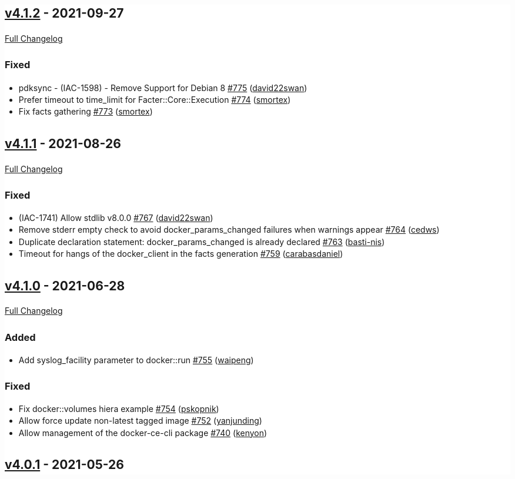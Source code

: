 ## [v4.1.2](https://github.com/puppetlabs/puppetlabs-docker/tree/v4.1.2) - 2021-09-27

[Full Changelog](https://github.com/puppetlabs/puppetlabs-docker/compare/v4.1.1...v4.1.2)

### Fixed

- pdksync - (IAC-1598) - Remove Support for Debian 8 [#775](https://github.com/puppetlabs/puppetlabs-docker/pull/775) ([david22swan](https://github.com/david22swan))
- Prefer timeout to time_limit for Facter::Core::Execution [#774](https://github.com/puppetlabs/puppetlabs-docker/pull/774) ([smortex](https://github.com/smortex))
- Fix facts gathering [#773](https://github.com/puppetlabs/puppetlabs-docker/pull/773) ([smortex](https://github.com/smortex))

## [v4.1.1](https://github.com/puppetlabs/puppetlabs-docker/tree/v4.1.1) - 2021-08-26

[Full Changelog](https://github.com/puppetlabs/puppetlabs-docker/compare/v4.1.0...v4.1.1)

### Fixed

- (IAC-1741) Allow stdlib v8.0.0 [#767](https://github.com/puppetlabs/puppetlabs-docker/pull/767) ([david22swan](https://github.com/david22swan))
- Remove stderr empty check to avoid docker_params_changed failures when warnings appear [#764](https://github.com/puppetlabs/puppetlabs-docker/pull/764) ([cedws](https://github.com/cedws))
- Duplicate declaration statement: docker_params_changed is already declared [#763](https://github.com/puppetlabs/puppetlabs-docker/pull/763) ([basti-nis](https://github.com/basti-nis))
- Timeout for hangs of the docker_client in the facts generation [#759](https://github.com/puppetlabs/puppetlabs-docker/pull/759) ([carabasdaniel](https://github.com/carabasdaniel))

## [v4.1.0](https://github.com/puppetlabs/puppetlabs-docker/tree/v4.1.0) - 2021-06-28

[Full Changelog](https://github.com/puppetlabs/puppetlabs-docker/compare/v4.0.1...v4.1.0)

### Added

- Add syslog_facility parameter to docker::run [#755](https://github.com/puppetlabs/puppetlabs-docker/pull/755) ([waipeng](https://github.com/waipeng))

### Fixed

- Fix docker::volumes hiera example [#754](https://github.com/puppetlabs/puppetlabs-docker/pull/754) ([pskopnik](https://github.com/pskopnik))
- Allow force update non-latest tagged image [#752](https://github.com/puppetlabs/puppetlabs-docker/pull/752) ([yanjunding](https://github.com/yanjunding))
- Allow management of the docker-ce-cli package [#740](https://github.com/puppetlabs/puppetlabs-docker/pull/740) ([kenyon](https://github.com/kenyon))

## [v4.0.1](https://github.com/puppetlabs/puppetlabs-docker/tree/v4.0.1) - 2021-05-26

